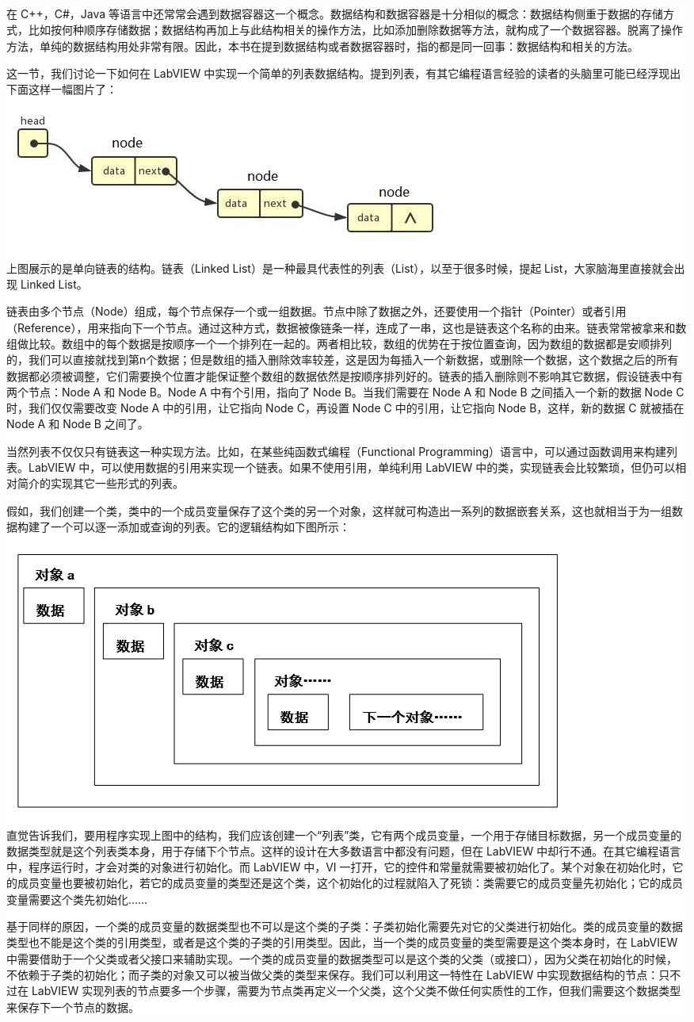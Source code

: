 在 C++，C#，Java 等语言中还常常会遇到数据容器这一个概念。数据结构和数据容器是十分相似的概念：数据结构侧重于数据的存储方式，比如按何种顺序存储数据；数据结构再加上与此结构相关的操作方法，比如添加删除数据等方法，就构成了一个数据容器。脱离了操作方法，单纯的数据结构用处非常有限。因此，本书在提到数据结构或者数据容器时，指的都是同一回事：数据结构和相关的方法。

这一节，我们讨论一下如何在 LabVIEW 中实现一个简单的列表数据结构。提到列表，有其它编程语言经验的读者的头脑里可能已经浮现出下面这样一幅图片了：

![images_2/z019.png](images_2/z019.png "经典单链表数据结构图")

上图展示的是单向链表的结构。链表（Linked List）是一种最具代表性的列表（List），以至于很多时候，提起 List，大家脑海里直接就会出现 Linked List。

链表由多个节点（Node）组成，每个节点保存一个或一组数据。节点中除了数据之外，还要使用一个指针（Pointer）或者引用（Reference），用来指向下一个节点。通过这种方式，数据被像链条一样，连成了一串，这也是链表这个名称的由来。链表常常被拿来和数组做比较。数组中的每个数据是按顺序一个一个排列在一起的。两者相比较，数组的优势在于按位置查询，因为数组的数据都是安顺排列的，我们可以直接就找到第n个数据；但是数组的插入删除效率较差，这是因为每插入一个新数据，或删除一个数据，这个数据之后的所有数据都必须被调整，它们需要换个位置才能保证整个数组的数据依然是按顺序排列好的。链表的插入删除则不影响其它数据，假设链表中有两个节点：Node A 和 Node B。Node A 中有个引用，指向了 Node B。当我们需要在 Node A 和 Node B 之间插入一个新的数据 Node C 时，我们仅仅需要改变 Node A 中的引用，让它指向 Node C，再设置 Node C 中的引用，让它指向 Node B，这样，新的数据 C 就被插在 Node A 和 Node B 之间了。

当然列表不仅仅只有链表这一种实现方法。比如，在某些纯函数式编程（Functional Programming）语言中，可以通过函数调用来构建列表。LabVIEW 中，可以使用数据的引用来实现一个链表。如果不使用引用，单纯利用 LabVIEW 中的类，实现链表会比较繁琐，但仍可以相对简介的实现其它一些形式的列表。

假如，我们创建一个类，类中的一个成员变量保存了这个类的另一个对象，这样就可构造出一系列的数据嵌套关系，这也就相当于为一组数据构建了一个可以逐一添加或查询的列表。它的逻辑结构如下图所示：

![images_2/z020.png](images_2/z020.png "一种简单列表的结构图")

直觉告诉我们，要用程序实现上图中的结构，我们应该创建一个“列表”类，它有两个成员变量，一个用于存储目标数据，另一个成员变量的数据类型就是这个列表类本身，用于存储下个节点。这样的设计在大多数语言中都没有问题，但在 LabVIEW 中却行不通。在其它编程语言中，程序运行时，才会对类的对象进行初始化。而 LabVIEW 中，VI 一打开，它的控件和常量就需要被初始化了。某个对象在初始化时，它的成员变量也要被初始化，若它的成员变量的类型还是这个类，这个初始化的过程就陷入了死锁：类需要它的成员变量先初始化；它的成员变量需要这个类先初始化…… 

基于同样的原因，一个类的成员变量的数据类型也不可以是这个类的子类：子类初始化需要先对它的父类进行初始化。类的成员变量的数据类型也不能是这个类的引用类型，或者是这个类的子类的引用类型。因此，当一个类的成员变量的类型需要是这个类本身时，在 LabVIEW 中需要借助于一个父类或者父接口来辅助实现。一个类的成员变量的数据类型可以是这个类的父类（或接口），因为父类在初始化的时候，不依赖于子类的初始化；而子类的对象又可以被当做父类的类型来保存。我们可以利用这一特性在 LabVIEW 中实现数据结构的节点：只不过在 LabVIEW 实现列表的节点要多一个步骤，需要为节点类再定义一个父类，这个父类不做任何实质性的工作，但我们需要这个数据类型来保存下一个节点的数据。
